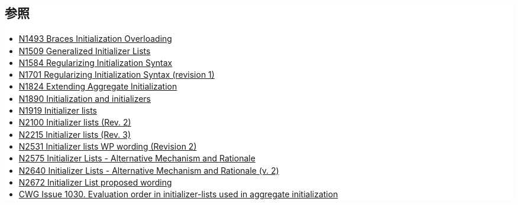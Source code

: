 ## 参照
- [N1493 Braces Initialization Overloading](http://www.open-std.org/jtc1/sc22/wg21/docs/papers/2003/n1493.pdf)
- [N1509 Generalized Initializer Lists](http://www.open-std.org/jtc1/sc22/wg21/docs/papers/2003/n1509.pdf)
- [N1584 Regularizing Initialization Syntax](http://www.open-std.org/jtc1/sc22/wg21/docs/papers/2004/n1584.pdf)
- [N1701 Regularizing Initialization Syntax (revision 1)](http://www.open-std.org/jtc1/sc22/wg21/docs/papers/2004/n1701.pdf)
- [N1824 Extending Aggregate Initialization](http://www.open-std.org/jtc1/sc22/wg21/docs/papers/2005/n1824.htm)
- [N1890 Initialization and initializers](http://www.open-std.org/jtc1/sc22/wg21/docs/papers/2005/n1890.pdf)
- [N1919 Initializer lists](http://www.open-std.org/jtc1/sc22/wg21/docs/papers/2005/n1919.pdf)
- [N2100 Initializer lists (Rev. 2)](http://www.open-std.org/jtc1/sc22/wg21/docs/papers/2006/n2100.pdf)
- [N2215 Initializer lists (Rev. 3)](http://www.open-std.org/jtc1/sc22/wg21/docs/papers/2007/n2215.pdf)
- [N2531 Initializer lists WP wording (Revision 2)](http://www.open-std.org/jtc1/sc22/wg21/docs/papers/2008/n2531.pdf)
- [N2575 Initializer Lists - Alternative Mechanism and Rationale](http://www.open-std.org/jtc1/sc22/wg21/docs/papers/2008/n2575.pdf)
- [N2640 Initializer Lists - Alternative Mechanism and Rationale (v. 2)](http://www.open-std.org/jtc1/sc22/wg21/docs/papers/2008/n2640.pdf)
- [N2672 Initializer List proposed wording](http://www.open-std.org/jtc1/sc22/wg21/docs/papers/2008/n2672.htm)
- [CWG Issue 1030. Evaluation order in initializer-lists used in aggregate initialization](http://www.open-std.org/jtc1/sc22/wg21/docs/cwg_defects.html#1030)